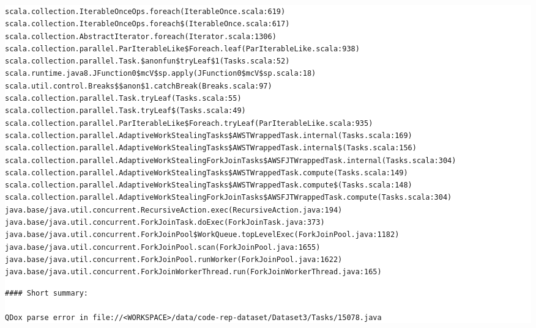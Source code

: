 	scala.collection.IterableOnceOps.foreach(IterableOnce.scala:619)
	scala.collection.IterableOnceOps.foreach$(IterableOnce.scala:617)
	scala.collection.AbstractIterator.foreach(Iterator.scala:1306)
	scala.collection.parallel.ParIterableLike$Foreach.leaf(ParIterableLike.scala:938)
	scala.collection.parallel.Task.$anonfun$tryLeaf$1(Tasks.scala:52)
	scala.runtime.java8.JFunction0$mcV$sp.apply(JFunction0$mcV$sp.scala:18)
	scala.util.control.Breaks$$anon$1.catchBreak(Breaks.scala:97)
	scala.collection.parallel.Task.tryLeaf(Tasks.scala:55)
	scala.collection.parallel.Task.tryLeaf$(Tasks.scala:49)
	scala.collection.parallel.ParIterableLike$Foreach.tryLeaf(ParIterableLike.scala:935)
	scala.collection.parallel.AdaptiveWorkStealingTasks$AWSTWrappedTask.internal(Tasks.scala:169)
	scala.collection.parallel.AdaptiveWorkStealingTasks$AWSTWrappedTask.internal$(Tasks.scala:156)
	scala.collection.parallel.AdaptiveWorkStealingForkJoinTasks$AWSFJTWrappedTask.internal(Tasks.scala:304)
	scala.collection.parallel.AdaptiveWorkStealingTasks$AWSTWrappedTask.compute(Tasks.scala:149)
	scala.collection.parallel.AdaptiveWorkStealingTasks$AWSTWrappedTask.compute$(Tasks.scala:148)
	scala.collection.parallel.AdaptiveWorkStealingForkJoinTasks$AWSFJTWrappedTask.compute(Tasks.scala:304)
	java.base/java.util.concurrent.RecursiveAction.exec(RecursiveAction.java:194)
	java.base/java.util.concurrent.ForkJoinTask.doExec(ForkJoinTask.java:373)
	java.base/java.util.concurrent.ForkJoinPool$WorkQueue.topLevelExec(ForkJoinPool.java:1182)
	java.base/java.util.concurrent.ForkJoinPool.scan(ForkJoinPool.java:1655)
	java.base/java.util.concurrent.ForkJoinPool.runWorker(ForkJoinPool.java:1622)
	java.base/java.util.concurrent.ForkJoinWorkerThread.run(ForkJoinWorkerThread.java:165)
```
#### Short summary: 

QDox parse error in file://<WORKSPACE>/data/code-rep-dataset/Dataset3/Tasks/15078.java